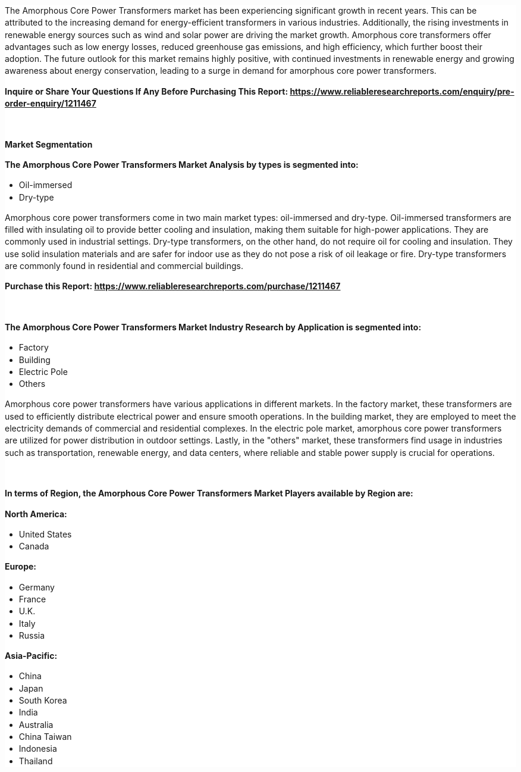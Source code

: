 <p><p>The Amorphous Core Power Transformers market has been experiencing significant growth in recent years. This can be attributed to the increasing demand for energy-efficient transformers in various industries. Additionally, the rising investments in renewable energy sources such as wind and solar power are driving the market growth. Amorphous core transformers offer advantages such as low energy losses, reduced greenhouse gas emissions, and high efficiency, which further boost their adoption. The future outlook for this market remains highly positive, with continued investments in renewable energy and growing awareness about energy conservation, leading to a surge in demand for amorphous core power transformers.</p></p>
<p><strong>Inquire or Share Your Questions If Any Before Purchasing This Report: <a href="https://www.reliableresearchreports.com/enquiry/pre-order-enquiry/1211467">https://www.reliableresearchreports.com/enquiry/pre-order-enquiry/1211467</a></strong></p>
<p>&nbsp;</p>
<p><strong>Market Segmentation</strong></p>
<p><strong>The Amorphous Core Power Transformers Market Analysis by types is segmented into:</strong></p>
<p><ul><li>Oil-immersed</li><li>Dry-type</li></ul></p>
<p><p>Amorphous core power transformers come in two main market types: oil-immersed and dry-type. Oil-immersed transformers are filled with insulating oil to provide better cooling and insulation, making them suitable for high-power applications. They are commonly used in industrial settings. Dry-type transformers, on the other hand, do not require oil for cooling and insulation. They use solid insulation materials and are safer for indoor use as they do not pose a risk of oil leakage or fire. Dry-type transformers are commonly found in residential and commercial buildings.</p></p>
<p><strong>Purchase this Report:&nbsp;<a href="https://www.reliableresearchreports.com/purchase/1211467">https://www.reliableresearchreports.com/purchase/1211467</a></strong></p>
<p>&nbsp;</p>
<p><strong>The Amorphous Core Power Transformers Market Industry Research by Application is segmented into:</strong></p>
<p><ul><li>Factory</li><li>Building</li><li>Electric Pole</li><li>Others</li></ul></p>
<p><p>Amorphous core power transformers have various applications in different markets. In the factory market, these transformers are used to efficiently distribute electrical power and ensure smooth operations. In the building market, they are employed to meet the electricity demands of commercial and residential complexes. In the electric pole market, amorphous core power transformers are utilized for power distribution in outdoor settings. Lastly, in the "others" market, these transformers find usage in industries such as transportation, renewable energy, and data centers, where reliable and stable power supply is crucial for operations.</p></p>
<p>&nbsp;</p>
<p><strong>In terms of Region, the Amorphous Core Power Transformers Market Players available by Region are:</strong></p>
<p>
    <p> <strong> North America: </strong>
        <ul>
            <li>United States</li>
            <li>Canada</li>
        </ul>
        </p> 
    <p> <strong> Europe: </strong>
        <ul>
            <li>Germany</li>
            <li>France</li>
            <li>U.K.</li>
            <li>Italy</li>
            <li>Russia</li>
        </ul>
        </p> 
    <p> <strong> Asia-Pacific: </strong>
        <ul>
            <li>China</li>
            <li>Japan</li>
            <li>South Korea</li>
            <li>India</li>
            <li>Australia</li>
            <li>China Taiwan</li>
            <li>Indonesia</li>
            <li>Thailand</li>